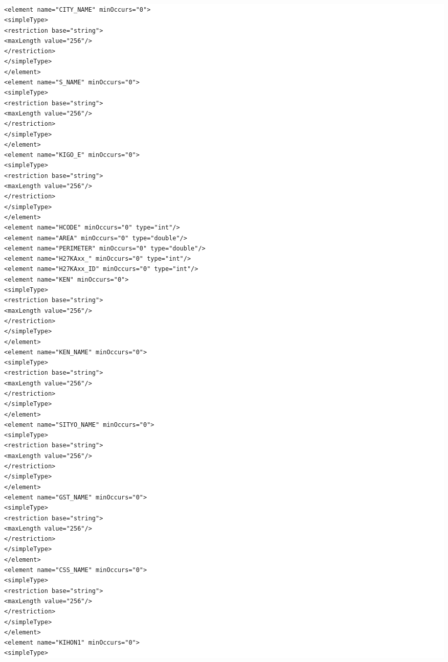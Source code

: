 ```
<element name="CITY_NAME" minOccurs="0">
<simpleType>
<restriction base="string">
<maxLength value="256"/>
</restriction>
</simpleType>
</element>
<element name="S_NAME" minOccurs="0">
<simpleType>
<restriction base="string">
<maxLength value="256"/>
</restriction>
</simpleType>
</element>
<element name="KIGO_E" minOccurs="0">
<simpleType>
<restriction base="string">
<maxLength value="256"/>
</restriction>
</simpleType>
</element>
<element name="HCODE" minOccurs="0" type="int"/>
<element name="AREA" minOccurs="0" type="double"/>
<element name="PERIMETER" minOccurs="0" type="double"/>
<element name="H27KAxx_" minOccurs="0" type="int"/>
<element name="H27KAxx_ID" minOccurs="0" type="int"/>
<element name="KEN" minOccurs="0">
<simpleType>
<restriction base="string">
<maxLength value="256"/>
</restriction>
</simpleType>
</element>
<element name="KEN_NAME" minOccurs="0">
<simpleType>
<restriction base="string">
<maxLength value="256"/>
</restriction>
</simpleType>
</element>
<element name="SITYO_NAME" minOccurs="0">
<simpleType>
<restriction base="string">
<maxLength value="256"/>
</restriction>
</simpleType>
</element>
<element name="GST_NAME" minOccurs="0">
<simpleType>
<restriction base="string">
<maxLength value="256"/>
</restriction>
</simpleType>
</element>
<element name="CSS_NAME" minOccurs="0">
<simpleType>
<restriction base="string">
<maxLength value="256"/>
</restriction>
</simpleType>
</element>
<element name="KIHON1" minOccurs="0">
<simpleType>
```